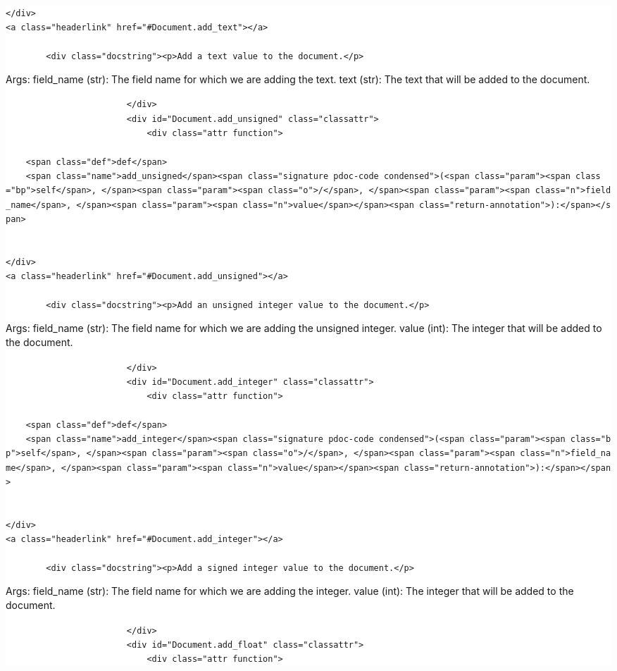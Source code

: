         
    </div>
    <a class="headerlink" href="#Document.add_text"></a>
    
            <div class="docstring"><p>Add a text value to the document.</p>

<p>Args:
    field_name (str): The field name for which we are adding the text.
    text (str): The text that will be added to the document.</p>
</div>


                            </div>
                            <div id="Document.add_unsigned" class="classattr">
                                <div class="attr function">
            
        <span class="def">def</span>
        <span class="name">add_unsigned</span><span class="signature pdoc-code condensed">(<span class="param"><span class="bp">self</span>, </span><span class="param"><span class="o">/</span>, </span><span class="param"><span class="n">field_name</span>, </span><span class="param"><span class="n">value</span></span><span class="return-annotation">):</span></span>

        
    </div>
    <a class="headerlink" href="#Document.add_unsigned"></a>
    
            <div class="docstring"><p>Add an unsigned integer value to the document.</p>

<p>Args:
    field_name (str): The field name for which we are adding the unsigned integer.
    value (int): The integer that will be added to the document.</p>
</div>


                            </div>
                            <div id="Document.add_integer" class="classattr">
                                <div class="attr function">
            
        <span class="def">def</span>
        <span class="name">add_integer</span><span class="signature pdoc-code condensed">(<span class="param"><span class="bp">self</span>, </span><span class="param"><span class="o">/</span>, </span><span class="param"><span class="n">field_name</span>, </span><span class="param"><span class="n">value</span></span><span class="return-annotation">):</span></span>

        
    </div>
    <a class="headerlink" href="#Document.add_integer"></a>
    
            <div class="docstring"><p>Add a signed integer value to the document.</p>

<p>Args:
    field_name (str): The field name for which we are adding the integer.
    value (int): The integer that will be added to the document.</p>
</div>


                            </div>
                            <div id="Document.add_float" class="classattr">
                                <div class="attr function">
            